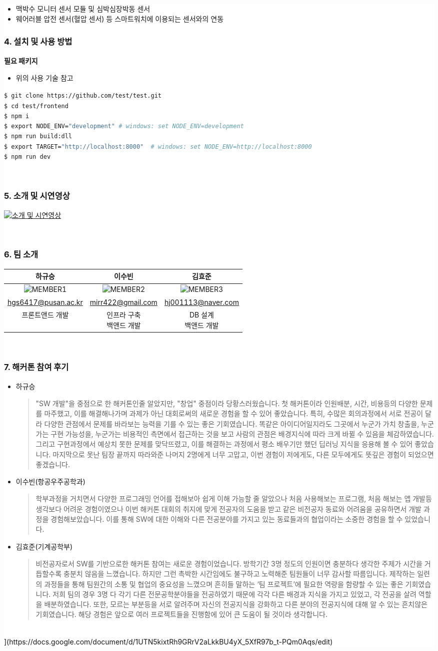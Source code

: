 
 - 맥박수 모니터 센서 모듈 및 심박심장박동 센서
 - 웨어러블 압전 센서(혈압 센서) 등 스마트워치에 이용되는 센서와의 연동


	






### 4. 설치 및 사용 방법
**필요 패키지**
- 위의 사용 기술 참고

```bash
$ git clone https://github.com/test/test.git
$ cd test/frontend
$ npm i
$ export NODE_ENV="development" # windows: set NODE_ENV=development
$ npm run build:dll
$ export TARGET="http://localhost:8000"  # windows: set NODE_ENV=http://localhost:8000
$ npm run dev
```
<br/>


### 5. 소개 및 시연영상
[<img width="700px" alt="소개 및 시연영상" src="https://github.com/pnuswedu/SW-Hackathon-2024/assets/34933690/162132cd-9af5-4154-9b9a-41c96cf5e8fd" />](https://www.youtube.com/watch?v=EfEgTrm5_u4)

<br/>

### 6. 팀 소개
| 하규승 | 이수빈 | 김효준 |
|:-------:|:-------:|:-------:|
|<img width="100px" alt="MEMBER1" src="https://github.com/pnuswedu/SW-Hackathon-2024/assets/34933690/f5b5df2a-e174-437d-86b2-a5a23d9ee75d" /> | <img width="100px" alt="MEMBER2" src="https://github.com/pnuswedu/SW-Hackathon-2024/assets/34933690/fe4e8910-4565-4f3f-9bd1-f135e74cb39d" /> | <img width="100px" alt="MEMBER3" src="https://github.com/pnuswedu/SW-Hackathon-2024/assets/34933690/675d8471-19b9-4abc-bf8a-be426989b318" /> |
| hgs6417@pusan.ac.kr | mirr422@gmail.com | hj001113@naver.com |
| 프론트앤드 개발 | 인프라 구축 <br/> 백앤드 개발 | DB 설계 <br/> 백앤드 개발 |


<br/>


### 7. 해커톤 참여 후기
- 하규승
  > "SW 개발"을 중점으로 한 해커톤인줄 알았지만, "창업" 중점이라 당황스러웠습니다. 첫 해커톤이라 인원배분, 시간, 비용등의 다양한 문제를 마주했고, 이를 해결해나가며 과제가 아닌 대회로써의 새로운 경험을 할 수 있어 좋았습니다. 특히, 수많은 회의과정에서 서로 전공이 달라 다양한 관점에서 문제를 바라보는 능력을 기를 수 있는 좋은 기회였습니다. 똑같은 아이디어일지라도 그곳에서 누군가 가치 창출을, 누군가는 구현 가능성을, 누군가는 비용적인 측면에서 접근하는 것을 보고 사람의 관점은 배경지식에 따라 크게 바뀔 수 있음을 체감하였습니다. 그리고 구현과정에서 예상치 못한 문제를 맞닥뜨렸고, 이를 해결하는 과정에서 평소 배우기만 했던 딥러닝 지식을 응용해 볼 수 있어 좋았습니다. 마지막으로 못난 팀장 끝까지 따라와준 나머지 2명에게 너무 고맙고, 이번 경험이 저에게도, 다른 모두에게도 뜻깊은 경험이 되었으면 좋겠습니다.
- 이수빈(항공우주공학과)
  > 학부과정을 거치면서 다양한 프로그래밍 언어를 접해보아 쉽게 이해 가능할 줄 알았으나 처음 사용해보는 프로그램, 처음 해보는 앱 개발등 생각보다 어려운 경험이였으나 이번 해커톤 대회의 취지에 맞게 전공자의 도움을 받고 같은 비전공자 동료와 어려움을 공유하면서 개발 과정을 경험해보았습니다. 이를 통해 SW에 대한 이해와 다른 전공분야를 가지고 있는 동료들과의 협업이라는 소중한 경험을 할 수 있었습니다.
- 김효준(기계공학부)
  > 비전공자로서 SW를 기반으로한 해커톤 참여는 새로운 경험이었습니다. 방학기간 3명 정도의 인원이면 충분하다 생각한 주제가 시간을 거듭할수록 충분치 않음을 느꼈습니다. 하지만 그런 촉박한 시간임에도 불구하고 노력해준 팀원들이 너무 감사할 따름입니다. 
 제작하는 일련의 과정들을 통해 팀원간의 소통 및 협업의 중요성을 느꼈으며 흔히들 말하는 ‘팀 프로젝트’에 필요한 역량을 함량할 수 있는 좋은 기회였습니다.
저희 팀의 경우 3명 다 각기 다른 전문공학분야들을 전공하였기 때문에 각각 다른 배경과 지식을 가지고 있었고, 각 전공을 살려 역할을 배분하였습니다. 또한, 모르는 부분등을 서로 알려주며 자신의 전공지식을 강화하고 다른 분야의 전공지식에 대해 알 수 있는 흔치않은 기회였습니다.
해당 경험은 앞으로 여러 프로젝트들을 진행함에 있어 큰 도움이 될 것이라 생각합니다. 
<br/>
](https://docs.google.com/document/d/1UTN5kixtRh9GRrV2aLkkBU4yX_5XfR97b_t-PQm0Aqs/edit)
